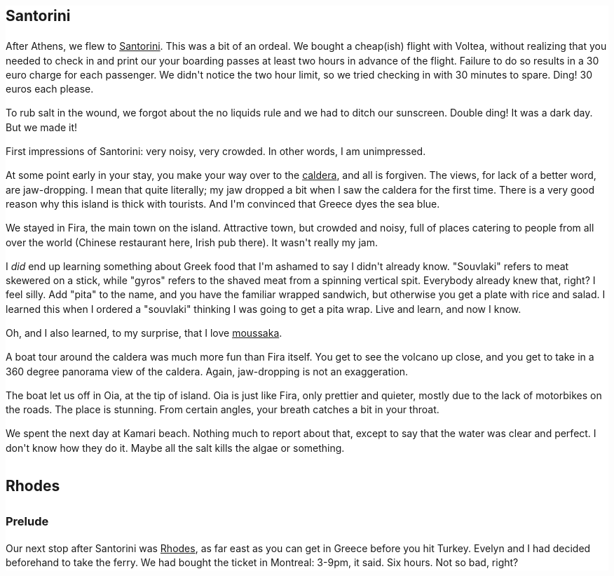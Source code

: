 ## Santorini

After Athens, we flew to [Santorini][7].  This was a bit of an ordeal.  We
bought a cheap(ish) flight with Voltea, without realizing that you needed to
check in and print our your boarding passes at least two hours in advance of
the flight.  Failure to do so results in a 30 euro charge for each
passenger.  We didn't notice the two hour limit, so we tried checking in
with 30 minutes to spare.  Ding!  30 euros each please.

To rub salt in the wound, we forgot about the no liquids rule and we had to
ditch our sunscreen.  Double ding!  It was a dark day.  But we made it!

First impressions of Santorini: very noisy, very crowded.  In other words, I
am unimpressed.

At some point early in your stay, you make your way over to the
[caldera][2], and all is forgiven.  The views, for lack of a better word,
are jaw-dropping.  I mean that quite literally; my jaw dropped a bit when I
saw the caldera for the first time.  There is a very good reason why this
island is thick with tourists.  And I'm convinced that Greece dyes the sea
blue.

We stayed in Fira, the main town on the island.  Attractive town, but
crowded and noisy, full of places catering to people from all over the world
(Chinese restaurant here, Irish pub there). It wasn't really my jam.

I *did* end up learning something about Greek food that I'm ashamed to say I
didn't already know.  "Souvlaki" refers to meat skewered on a stick, while
"gyros" refers to the shaved meat from a spinning vertical spit.  Everybody
already knew that, right?  I feel silly.  Add "pita" to the name, and you
have the familiar wrapped sandwich, but otherwise you get a plate with rice
and salad.  I learned this when I ordered a "souvlaki" thinking I was going
to get a pita wrap.  Live and learn, and now I know.

Oh, and I also learned, to my surprise, that I love [moussaka][1].

A boat tour around the caldera was much more fun than Fira itself.  You get
to see the volcano up close, and you get to take in a 360 degree panorama
view of the caldera.  Again, jaw-dropping is not an exaggeration.

The boat let us off in Oia, at the tip of island.  Oia is just like Fira,
only prettier and quieter, mostly due to the lack of motorbikes on the
roads.  The place is stunning.  From certain angles, your breath catches a
bit in your throat.

We spent the next day at Kamari beach.  Nothing much to report about that,
except to say that the water was clear and perfect.  I don't know how they
do it.  Maybe all the salt kills the algae or something.

## Rhodes

### Prelude 

Our next stop after Santorini was [Rhodes][8], as far east as you can get in
Greece before you hit Turkey.  Evelyn and I had decided beforehand to take
the ferry.  We had bought the ticket in Montreal: 3-9pm, it said.  Six
hours.  Not so bad, right?


[1]: https://en.wikipedia.org/wiki/Moussaka
[2]: https://en.wikipedia.org/wiki/Caldera
[3]: https://en.wikipedia.org/wiki/Delphi
[4]: https://en.wikipedia.org/wiki/Metaxa
[5]: https://en.wikipedia.org/wiki/Monastiraki
[6]: https://en.wikipedia.org/wiki/Plaka
[7]: https://en.wikipedia.org/wiki/Santorini
[8]: https://en.wikipedia.org/wiki/Rhodes
[9]: https://en.wikipedia.org/wiki/Acropolis_of_Athens
[10]: https://photos.desmondrivet.com/index.php?/category/1